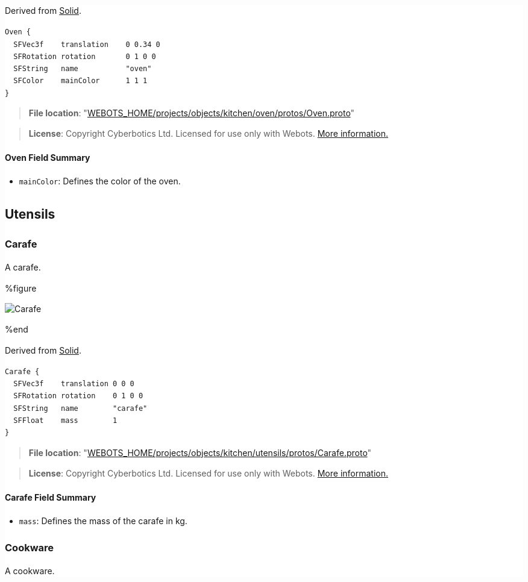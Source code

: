 Derived from [Solid](../reference/solid.md).

```
Oven {
  SFVec3f    translation    0 0.34 0
  SFRotation rotation       0 1 0 0
  SFString   name           "oven"
  SFColor    mainColor      1 1 1
}
```

> **File location**: "[WEBOTS\_HOME/projects/objects/kitchen/oven/protos/Oven.proto](https://github.com/omichel/webots/tree/master/projects/objects/kitchen/oven/protos/Oven.proto)"

> **License**: Copyright Cyberbotics Ltd. Licensed for use only with Webots.
[More information.](https://cyberbotics.com/webots_assets_license)

#### Oven Field Summary

- `mainColor`: Defines the color of the oven.

## Utensils

### Carafe

A carafe.

%figure

![Carafe](images/objects/utensils/Carafe/model.thumbnail.png)

%end

Derived from [Solid](../reference/solid.md).

```
Carafe {
  SFVec3f    translation 0 0 0
  SFRotation rotation    0 1 0 0
  SFString   name        "carafe"
  SFFloat    mass        1
}
```

> **File location**: "[WEBOTS\_HOME/projects/objects/kitchen/utensils/protos/Carafe.proto](https://github.com/omichel/webots/tree/master/projects/objects/kitchen/utensils/protos/Carafe.proto)"

> **License**: Copyright Cyberbotics Ltd. Licensed for use only with Webots.
[More information.](https://cyberbotics.com/webots_assets_license)

#### Carafe Field Summary

- `mass`: Defines the mass of the carafe in kg.

### Cookware

A cookware.
